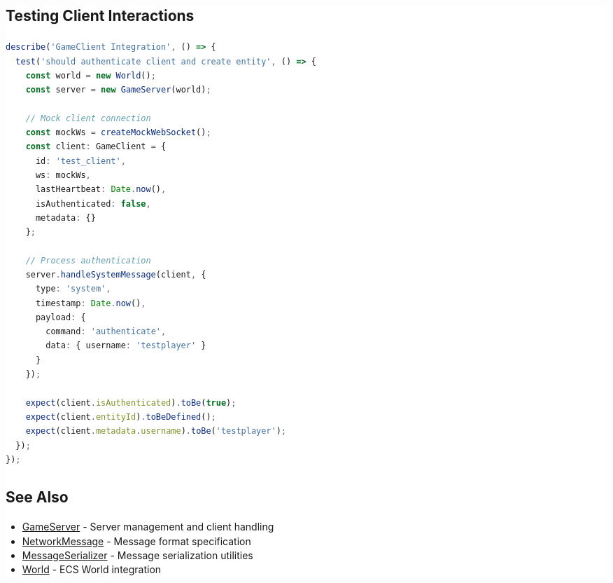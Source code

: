 ## Testing Client Interactions

```typescript
describe('GameClient Integration', () => {
  test('should authenticate client and create entity', () => {
    const world = new World();
    const server = new GameServer(world);

    // Mock client connection
    const mockWs = createMockWebSocket();
    const client: GameClient = {
      id: 'test_client',
      ws: mockWs,
      lastHeartbeat: Date.now(),
      isAuthenticated: false,
      metadata: {}
    };

    // Process authentication
    server.handleSystemMessage(client, {
      type: 'system',
      timestamp: Date.now(),
      payload: {
        command: 'authenticate',
        data: { username: 'testplayer' }
      }
    });

    expect(client.isAuthenticated).toBe(true);
    expect(client.entityId).toBeDefined();
    expect(client.metadata.username).toBe('testplayer');
  });
});
```

## See Also

- [GameServer](./game-server.md) - Server management and client handling
- [NetworkMessage](./network-message.md) - Message format specification
- [MessageSerializer](./message-serializer.md) - Message serialization utilities
- [World](../core/world.md) - ECS World integration